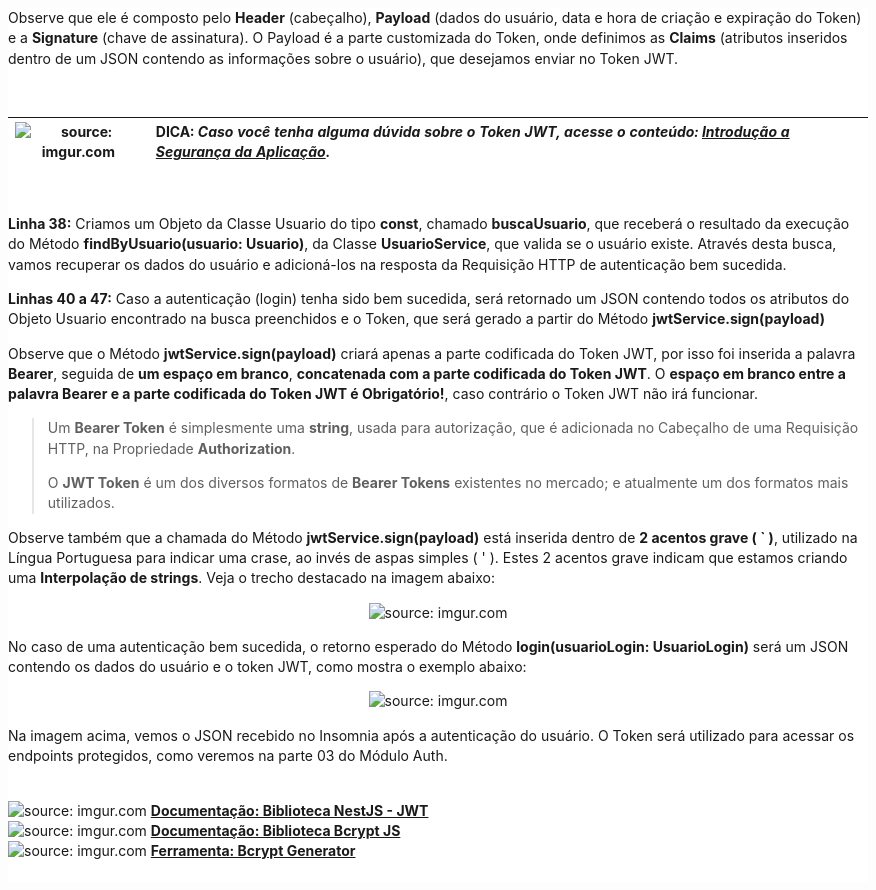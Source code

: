 Observe que ele é composto pelo **Header** (cabeçalho), **Payload** (dados do usuário, data e hora de criação e expiração do Token) e a **Signature** (chave de assinatura). O Payload é a parte customizada do Token, onde definimos as **Claims** (atributos inseridos dentro de um JSON contendo as informações sobre o usuário), que desejamos enviar no Token JWT.

<br />

| <img src="https://i.imgur.com/RfjtOFi.png" title="source: imgur.com" width="100px"/> | <div align="left"> **DICA:** *Caso você tenha alguma dúvida sobre o Token JWT, acesse o conteúdo: <a href="14.md" target="_blank">Introdução a Segurança da Aplicação</a>*.</div> |
| ------------------------------------------------------------ | ------------------------------------------------------------ |

<br />

**Linha 38:** Criamos um Objeto da Classe Usuario do tipo **const**, chamado **buscaUsuario**, que receberá o resultado da execução do Método **findByUsuario(usuario: Usuario)**, da Classe **UsuarioService**, que valida se o usuário existe. Através desta busca, vamos recuperar os dados do usuário e adicioná-los na resposta da Requisição HTTP de autenticação bem sucedida.

**Linhas 40 a 47:** Caso a autenticação (login) tenha sido bem sucedida, será retornado um JSON contendo todos os  atributos do Objeto Usuario encontrado na busca preenchidos e o Token, que será gerado a partir do Método **jwtService.sign(payload)**

Observe que o Método **jwtService.sign(payload)** criará apenas a parte codificada do Token JWT, por isso foi inserida a palavra **Bearer**, seguida de **um espaço em branco**, **concatenada com a parte codificada do Token JWT**. O **espaço em branco entre a palavra Bearer e a parte codificada do Token JWT é Obrigatório!**, caso contrário o Token JWT não irá funcionar.

>Um **Bearer Token** é simplesmente uma **string**, usada para autorização, que é adicionada no Cabeçalho de  uma Requisição HTTP, na Propriedade **Authorization**.
>
>O **JWT Token** é um dos diversos formatos de **Bearer Tokens** existentes no mercado; e atualmente um dos formatos mais utilizados.

Observe também que a chamada do Método **jwtService.sign(payload)** está inserida dentro de **2 acentos grave ( ` )**, utilizado na Língua Portuguesa para indicar uma crase, ao invés de aspas simples ( ' ). Estes 2 acentos grave indicam que estamos criando uma **Interpolação de strings**. Veja o trecho destacado na imagem abaixo:

<div align="center"><img src="https://i.imgur.com/sNUXmf9.png" title="source: imgur.com" /></div>

No caso de uma autenticação bem sucedida, o retorno esperado do Método **login(usuarioLogin: UsuarioLogin)** será um JSON contendo os dados do usuário e o token JWT, como mostra o exemplo abaixo:

<div align="center"><img src="https://i.imgur.com/5s3cKxw.png" title="source: imgur.com" /></div>

Na imagem acima, vemos o JSON recebido no Insomnia após a autenticação do usuário. O Token será utilizado para acessar os endpoints protegidos, como veremos na parte 03 do Módulo Auth.

<br />

<div align="left"><img src="https://i.imgur.com/O6PILGE.png" title="source: imgur.com" width="30px"/> <a href="https://github.com/nestjs/jwt" target="_blank"><b>Documentação: Biblioteca NestJS - JWT</b></a></div>

<div align="left"><img src="https://i.imgur.com/RlHVydi.png" title="source: imgur.com" width="25px"/> <a href="https://github.com/kelektiv/node.bcrypt.js#readme" target="_blank"><b>Documentação: Biblioteca Bcrypt JS</b></a> </div>

<div align="left"><img src="https://i.imgur.com/RlHVydi.png" title="source: imgur.com" width="25px"/> <a href="https://bcrypt-generator.com/" target="_blank"><b>Ferramenta: Bcrypt Generator</b></a> </div>

<br />

